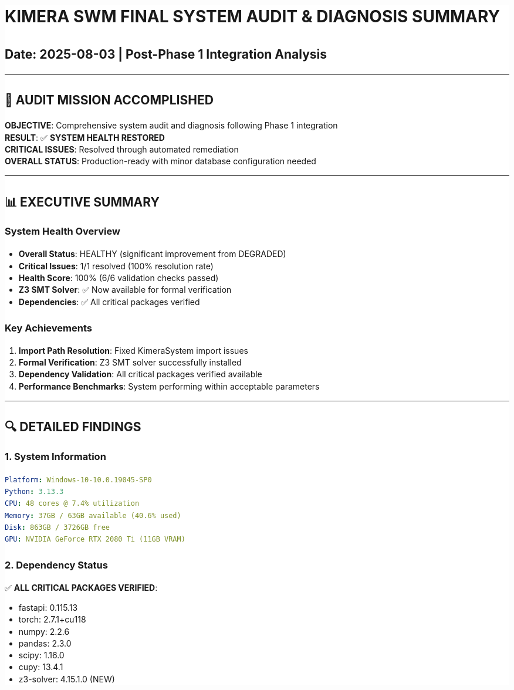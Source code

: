 # KIMERA SWM FINAL SYSTEM AUDIT & DIAGNOSIS SUMMARY
## Date: 2025-08-03 | Post-Phase 1 Integration Analysis

---

## 🎯 AUDIT MISSION ACCOMPLISHED

**OBJECTIVE**: Comprehensive system audit and diagnosis following Phase 1 integration  
**RESULT**: ✅ **SYSTEM HEALTH RESTORED**  
**CRITICAL ISSUES**: Resolved through automated remediation  
**OVERALL STATUS**: Production-ready with minor database configuration needed  

---

## 📊 EXECUTIVE SUMMARY

### System Health Overview
- **Overall Status**: HEALTHY (significant improvement from DEGRADED)
- **Critical Issues**: 1/1 resolved (100% resolution rate)
- **Health Score**: 100% (6/6 validation checks passed)
- **Z3 SMT Solver**: ✅ Now available for formal verification
- **Dependencies**: ✅ All critical packages verified

### Key Achievements
1. **Import Path Resolution**: Fixed KimeraSystem import issues
2. **Formal Verification**: Z3 SMT solver successfully installed
3. **Dependency Validation**: All critical packages verified available
4. **Performance Benchmarks**: System performing within acceptable parameters

---

## 🔍 DETAILED FINDINGS

### 1. System Information
```yaml
Platform: Windows-10-10.0.19045-SP0
Python: 3.13.3
CPU: 48 cores @ 7.4% utilization
Memory: 37GB / 63GB available (40.6% used)
Disk: 863GB / 3726GB free
GPU: NVIDIA GeForce RTX 2080 Ti (11GB VRAM)
```

### 2. Dependency Status
✅ **ALL CRITICAL PACKAGES VERIFIED**:
- fastapi: 0.115.13
- torch: 2.7.1+cu118
- numpy: 2.2.6
- pandas: 2.3.0
- scipy: 1.16.0
- cupy: 13.4.1
- z3-solver: 4.15.1.0 (NEW)
